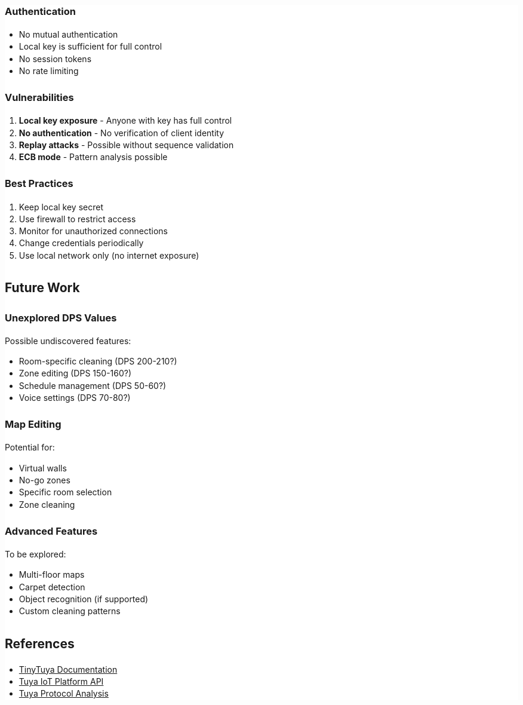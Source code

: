 ### Authentication

- No mutual authentication
- Local key is sufficient for full control
- No session tokens
- No rate limiting

### Vulnerabilities

1. **Local key exposure** - Anyone with key has full control
2. **No authentication** - No verification of client identity
3. **Replay attacks** - Possible without sequence validation
4. **ECB mode** - Pattern analysis possible

### Best Practices

1. Keep local key secret
2. Use firewall to restrict access
3. Monitor for unauthorized connections
4. Change credentials periodically
5. Use local network only (no internet exposure)

## Future Work

### Unexplored DPS Values

Possible undiscovered features:
- Room-specific cleaning (DPS 200-210?)
- Zone editing (DPS 150-160?)
- Schedule management (DPS 50-60?)
- Voice settings (DPS 70-80?)

### Map Editing

Potential for:
- Virtual walls
- No-go zones
- Specific room selection
- Zone cleaning

### Advanced Features

To be explored:
- Multi-floor maps
- Carpet detection
- Object recognition (if supported)
- Custom cleaning patterns

## References

- [TinyTuya Documentation](https://github.com/jasonacox/tinytuya)
- [Tuya IoT Platform API](https://developer.tuya.com/en/docs/iot)
- [Tuya Protocol Analysis](https://github.com/codetheweb/tuyapi/blob/master/docs/PROTOCOL.md)
